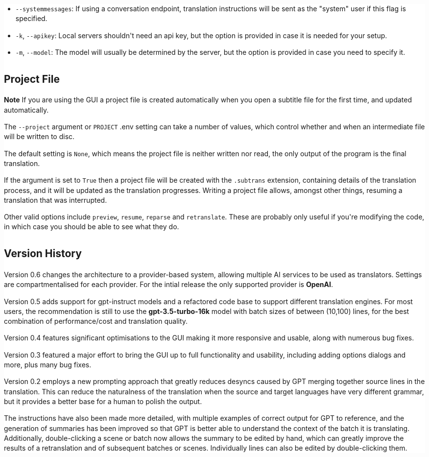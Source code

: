 - `--systemmessages`:
  If using a conversation endpoint, translation instructions will be sent as the "system" user if this flag is specified.

- `-k`, `--apikey`:
  Local servers shouldn't need an api key, but the option is provided in case it is needed for your setup.

- `-m`, `--model`:
  The model will usually be determined by the server, but the option is provided in case you need to specify it.

## Project File

**Note** If you are using the GUI a project file is created automatically when you open a subtitle file for the first time, and updated automatically.

The `--project` argument or `PROJECT` .env setting can take a number of values, which control whether and when an intermediate file will be written to disc.

The default setting is `None`, which means the project file is neither written nor read, the only output of the program is the final translation.

If the argument is set to `True` then a project file will be created with the `.subtrans` extension, containing details of the translation process,
and it will be updated as the translation progresses. Writing a project file allows, amongst other things, resuming a translation that was interrupted.

Other valid options include `preview`, `resume`, `reparse` and `retranslate`. These are probably only useful if you're modifying the code, in which case
you should be able to see what they do.

## Version History

Version 0.6 changes the architecture to a provider-based system, allowing multiple AI services to be used as translators.
Settings are compartmentalised for each provider. For the intial release the only supported provider is **OpenAI**.

Version 0.5 adds support for gpt-instruct models and a refactored code base to support different translation engines. For most users, the recommendation is still to use the **gpt-3.5-turbo-16k** model with batch sizes of between (10,100) lines, for the best combination of performance/cost and translation quality.

Version 0.4 features significant optimisations to the GUI making it more responsive and usable, along with numerous bug fixes.

Version 0.3 featured a major effort to bring the GUI up to full functionality and usability, including adding options dialogs and more, plus many bug fixes.

Version 0.2 employs a new prompting approach that greatly reduces desyncs caused by GPT merging together source lines in the translation. This can reduce the naturalness of the translation when the source and target languages have very different grammar, but it provides a better base for a human to polish the output.

The instructions have also been made more detailed, with multiple examples of correct output for GPT to reference, and the generation of summaries has been improved so that GPT is better able to understand the context of the batch it is translating. Additionally, double-clicking a scene or batch now allows the summary to be edited by hand, which can greatly improve the results of a retranslation and of subsequent batches or scenes. Individually lines can also be edited by double-clicking them.

